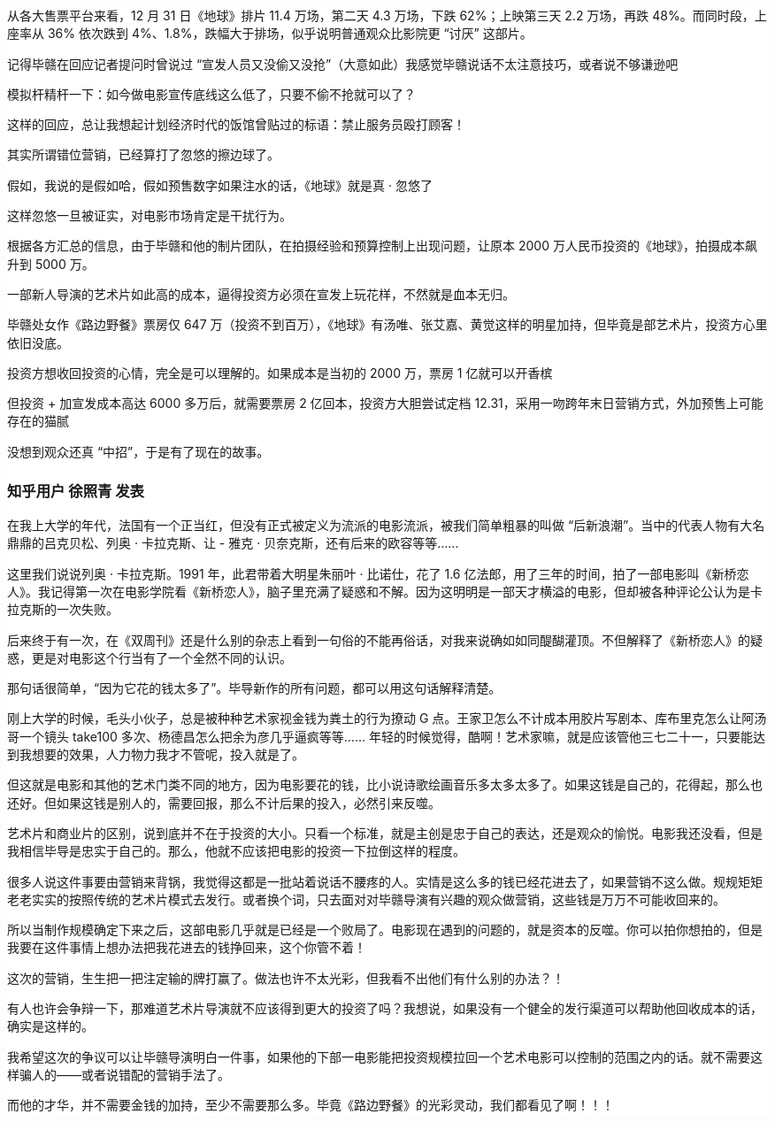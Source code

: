 从各大售票平台来看，12 月 31 日《地球》排片 11.4 万场，第二天 4.3 万场，下跌 62%；上映第三天 2.2 万场，再跌 48%。而同时段，上座率从 36% 依次跌到 4%、1.8%，跌幅大于排场，似乎说明普通观众比影院更 “讨厌” 这部片。

记得毕赣在回应记者提问时曾说过 “宣发人员又没偷又没抢”（大意如此）我感觉毕赣说话不太注意技巧，或者说不够谦逊吧

模拟杆精杆一下：如今做电影宣传底线这么低了，只要不偷不抢就可以了？

这样的回应，总让我想起计划经济时代的饭馆曾贴过的标语：禁止服务员殴打顾客！

其实所谓错位营销，已经算打了忽悠的擦边球了。

假如，我说的是假如哈，假如预售数字如果注水的话，《地球》就是真 · 忽悠了

这样忽悠一旦被证实，对电影市场肯定是干扰行为。

根据各方汇总的信息，由于毕赣和他的制片团队，在拍摄经验和预算控制上出现问题，让原本 2000 万人民币投资的《地球》，拍摄成本飙升到 5000 万。

一部新人导演的艺术片如此高的成本，逼得投资方必须在宣发上玩花样，不然就是血本无归。

毕赣处女作《路边野餐》票房仅 647 万（投资不到百万），《地球》有汤唯、张艾嘉、黄觉这样的明星加持，但毕竟是部艺术片，投资方心里依旧没底。

投资方想收回投资的心情，完全是可以理解的。如果成本是当初的 2000 万，票房 1 亿就可以开香槟

但投资 + 加宣发成本高达 6000 多万后，就需要票房 2 亿回本，投资方大胆尝试定档 12.31，采用一吻跨年末日营销方式，外加预售上可能存在的猫腻

没想到观众还真 “中招”，于是有了现在的故事。
    
    
    
    
### 知乎用户 徐照青 发表
    
在我上大学的年代，法国有一个正当红，但没有正式被定义为流派的电影流派，被我们简单粗暴的叫做 “后新浪潮”。当中的代表人物有大名鼎鼎的吕克贝松、列奥 · 卡拉克斯、让 - 雅克 · 贝奈克斯，还有后来的欧容等等……

这里我们说说列奥 · 卡拉克斯。1991 年，此君带着大明星朱丽叶 · 比诺仕，花了 1.6 亿法郎，用了三年的时间，拍了一部电影叫《新桥恋人》。我记得第一次在电影学院看《新桥恋人》，脑子里充满了疑惑和不解。因为这明明是一部天才横溢的电影，但却被各种评论公认为是卡拉克斯的一次失败。

后来终于有一次，在《双周刊》还是什么别的杂志上看到一句俗的不能再俗话，对我来说确如如同醍醐灌顶。不但解释了《新桥恋人》的疑惑，更是对电影这个行当有了一个全然不同的认识。

那句话很简单，“因为它花的钱太多了”。毕导新作的所有问题，都可以用这句话解释清楚。

刚上大学的时候，毛头小伙子，总是被种种艺术家视金钱为粪土的行为撩动 G 点。王家卫怎么不计成本用胶片写剧本、库布里克怎么让阿汤哥一个镜头 take100 多次、杨德昌怎么把余为彦几乎逼疯等等…… 年轻的时候觉得，酷啊！艺术家嘛，就是应该管他三七二十一，只要能达到我想要的效果，人力物力我才不管呢，投入就是了。

但这就是电影和其他的艺术门类不同的地方，因为电影要花的钱，比小说诗歌绘画音乐多太多太多了。如果这钱是自己的，花得起，那么也还好。但如果这钱是别人的，需要回报，那么不计后果的投入，必然引来反噬。

艺术片和商业片的区别，说到底并不在于投资的大小。只看一个标准，就是主创是忠于自己的表达，还是观众的愉悦。电影我还没看，但是我相信毕导是忠实于自己的。那么，他就不应该把电影的投资一下拉倒这样的程度。

很多人说这件事要由营销来背锅，我觉得这都是一批站着说话不腰疼的人。实情是这么多的钱已经花进去了，如果营销不这么做。规规矩矩老老实实的按照传统的艺术片模式去发行。或者换个词，只去面对对毕赣导演有兴趣的观众做营销，这些钱是万万不可能收回来的。

所以当制作规模确定下来之后，这部电影几乎就是已经是一个败局了。电影现在遇到的问题的，就是资本的反噬。你可以拍你想拍的，但是我要在这件事情上想办法把我花进去的钱挣回来，这个你管不着！

这次的营销，生生把一把注定输的牌打赢了。做法也许不太光彩，但我看不出他们有什么别的办法？！

有人也许会争辩一下，那难道艺术片导演就不应该得到更大的投资了吗？我想说，如果没有一个健全的发行渠道可以帮助他回收成本的话，确实是这样的。

我希望这次的争议可以让毕赣导演明白一件事，如果他的下部一电影能把投资规模拉回一个艺术电影可以控制的范围之内的话。就不需要这样骗人的——或者说错配的营销手法了。

而他的才华，并不需要金钱的加持，至少不需要那么多。毕竟《路边野餐》的光彩灵动，我们都看见了啊！！！
    
    
    
    